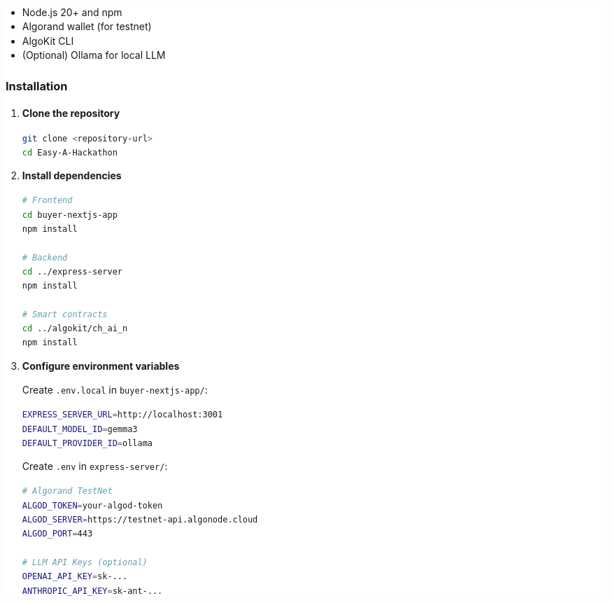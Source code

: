 -   Node.js 20+ and npm
-   Algorand wallet (for testnet)
-   AlgoKit CLI
-   (Optional) Ollama for local LLM

### Installation

1. **Clone the repository**

    ```bash
    git clone <repository-url>
    cd Easy-A-Hackathon
    ```

2. **Install dependencies**

    ```bash
    # Frontend
    cd buyer-nextjs-app
    npm install

    # Backend
    cd ../express-server
    npm install

    # Smart contracts
    cd ../algokit/ch_ai_n
    npm install
    ```

3. **Configure environment variables**

    Create `.env.local` in `buyer-nextjs-app/`:

    ```bash
    EXPRESS_SERVER_URL=http://localhost:3001
    DEFAULT_MODEL_ID=gemma3
    DEFAULT_PROVIDER_ID=ollama
    ```

    Create `.env` in `express-server/`:

    ```bash
    # Algorand TestNet
    ALGOD_TOKEN=your-algod-token
    ALGOD_SERVER=https://testnet-api.algonode.cloud
    ALGOD_PORT=443

    # LLM API Keys (optional)
    OPENAI_API_KEY=sk-...
    ANTHROPIC_API_KEY=sk-ant-...
